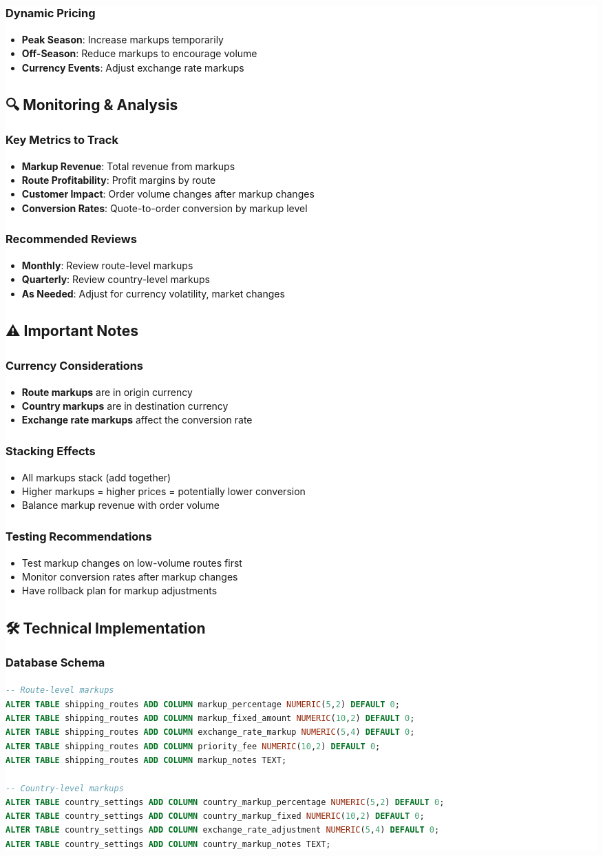 ### **Dynamic Pricing**
- **Peak Season**: Increase markups temporarily
- **Off-Season**: Reduce markups to encourage volume
- **Currency Events**: Adjust exchange rate markups

## 🔍 Monitoring & Analysis

### **Key Metrics to Track**
- **Markup Revenue**: Total revenue from markups
- **Route Profitability**: Profit margins by route
- **Customer Impact**: Order volume changes after markup changes
- **Conversion Rates**: Quote-to-order conversion by markup level

### **Recommended Reviews**
- **Monthly**: Review route-level markups
- **Quarterly**: Review country-level markups
- **As Needed**: Adjust for currency volatility, market changes

## ⚠️ Important Notes

### **Currency Considerations**
- **Route markups** are in origin currency
- **Country markups** are in destination currency
- **Exchange rate markups** affect the conversion rate

### **Stacking Effects**
- All markups stack (add together)
- Higher markups = higher prices = potentially lower conversion
- Balance markup revenue with order volume

### **Testing Recommendations**
- Test markup changes on low-volume routes first
- Monitor conversion rates after markup changes
- Have rollback plan for markup adjustments

## 🛠️ Technical Implementation

### **Database Schema**
```sql
-- Route-level markups
ALTER TABLE shipping_routes ADD COLUMN markup_percentage NUMERIC(5,2) DEFAULT 0;
ALTER TABLE shipping_routes ADD COLUMN markup_fixed_amount NUMERIC(10,2) DEFAULT 0;
ALTER TABLE shipping_routes ADD COLUMN exchange_rate_markup NUMERIC(5,4) DEFAULT 0;
ALTER TABLE shipping_routes ADD COLUMN priority_fee NUMERIC(10,2) DEFAULT 0;
ALTER TABLE shipping_routes ADD COLUMN markup_notes TEXT;

-- Country-level markups
ALTER TABLE country_settings ADD COLUMN country_markup_percentage NUMERIC(5,2) DEFAULT 0;
ALTER TABLE country_settings ADD COLUMN country_markup_fixed NUMERIC(10,2) DEFAULT 0;
ALTER TABLE country_settings ADD COLUMN exchange_rate_adjustment NUMERIC(5,4) DEFAULT 0;
ALTER TABLE country_settings ADD COLUMN country_markup_notes TEXT;
```
